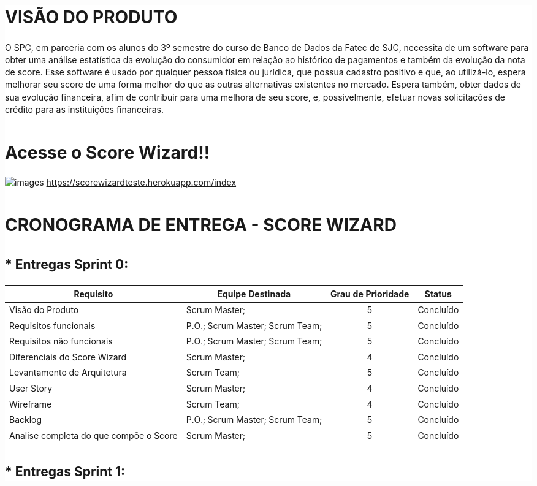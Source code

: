 #

# VISÃO DO PRODUTO

O SPC, em parceria com os alunos do 3º semestre do curso de Banco de Dados da Fatec de SJC, necessita de um software para obter uma análise estatística da evolução do consumidor em relação ao histórico de pagamentos e também da evolução da nota de score. Esse software é usado por qualquer pessoa física ou jurídica, que possua cadastro positivo e que, ao utilizá-lo, espera melhorar seu score de uma forma melhor do que as outras alternativas existentes no mercado. Espera também, obter dados de sua evolução financeira, afim de contribuir para uma melhora de seu score, e, possivelmente, efetuar novas solicitações de crédito para as instituições financeiras.

#

# Acesse o Score Wizard!!

![images](/uploads/552d28309f33b977f7b14aa982c8816f/images.png) https://scorewizardteste.herokuapp.com/index



#

# CRONOGRAMA DE ENTREGA - SCORE WIZARD

 <h2> * Entregas Sprint 0: </h2>

Requisito                               | Equipe Destinada                      | Grau de Prioridade | Status
---------                               | ----------------                      | :-------:          | :---:
Visão do Produto                        | Scrum Master;                         |         5          |  Concluído
Requisitos funcionais                   | P.O.; Scrum Master; Scrum Team;       |         5          |  Concluído
Requisitos não funcionais               | P.O.; Scrum Master; Scrum Team;       |         5          |  Concluído
Diferenciais do Score Wizard            | Scrum Master;                         |         4          |  Concluído
Levantamento de Arquitetura             | Scrum Team;                           |         5          |  Concluído
User Story                              | Scrum Master;                         |         4          |  Concluído
Wireframe                               | Scrum Team;                           |         4          |  Concluído
Backlog                                 | P.O.; Scrum Master; Scrum Team;       |         5          |  Concluído
Analise completa do que compõe o Score  | Scrum Master;                         |         5          |  Concluído


 <h2> * Entregas Sprint 1: </h2>
 